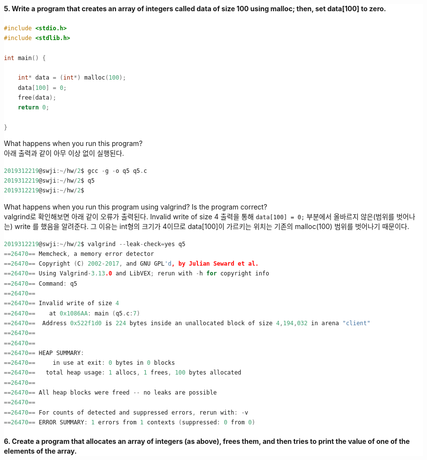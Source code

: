 #### 5. Write a program that creates an array of integers called data of size 100 using malloc; then, set data[100] to zero. 

```c
#include <stdio.h>
#include <stdlib.h>

int main() {

    int* data = (int*) malloc(100);
    data[100] = 0;
    free(data);
    return 0;
    
}
```

What happens when you run this program?  
아래 출력과 같이 아무 이상 없이 실행된다.  

```c
2019312219@swji:~/hw/2$ gcc -g -o q5 q5.c
2019312219@swji:~/hw/2$ q5
2019312219@swji:~/hw/2$
```

What happens when you run this program using valgrind? Is the program correct?  
valgrind로 확인해보면 아래 같이 오류가 출력된다. Invalid write of size 4 출력을 통해 `data[100] = 0;` 부분에서 올바르지 않은(범위를 벗어나는) write 를 했음을 알려준다. 그 이유는 int형의 크기가 4이므로 data[100]이 가르키는 위치는 기존의 malloc(100) 범위를 벗어나기 때문이다.  

```c
2019312219@swji:~/hw/2$ valgrind --leak-check=yes q5
==26470== Memcheck, a memory error detector
==26470== Copyright (C) 2002-2017, and GNU GPL'd, by Julian Seward et al.
==26470== Using Valgrind-3.13.0 and LibVEX; rerun with -h for copyright info
==26470== Command: q5
==26470== 
==26470== Invalid write of size 4
==26470==    at 0x1086AA: main (q5.c:7)
==26470==  Address 0x522f1d0 is 224 bytes inside an unallocated block of size 4,194,032 in arena "client"
==26470== 
==26470== 
==26470== HEAP SUMMARY:
==26470==     in use at exit: 0 bytes in 0 blocks
==26470==   total heap usage: 1 allocs, 1 frees, 100 bytes allocated
==26470== 
==26470== All heap blocks were freed -- no leaks are possible
==26470== 
==26470== For counts of detected and suppressed errors, rerun with: -v
==26470== ERROR SUMMARY: 1 errors from 1 contexts (suppressed: 0 from 0)
```

#### 6. Create a program that allocates an array of integers (as above), frees them, and then tries to print the value of one of the elements of the array.
